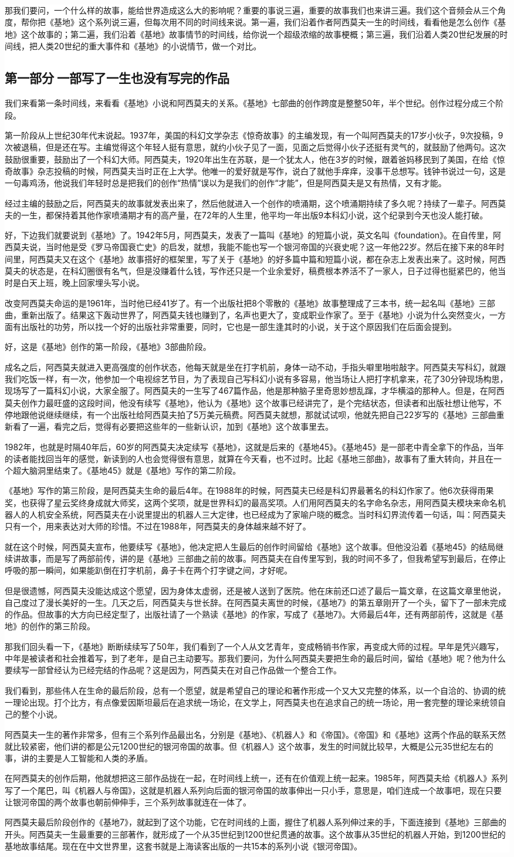 那我们要问，一个什么样的故事，能给世界造成这么大的影响呢？重要的事说三遍，重要的故事我们也来讲三遍。我们这个音频会从三个角度，帮你把《基地》这个系列说三遍，但每次用不同的时间线来说。第一遍，我们沿着作者阿西莫夫一生的时间线，看看他是怎么创作《基地》这个故事的；第二遍，我们沿着《基地》故事情节的时间线，给你说一个超级浓缩的故事梗概；第三遍，我们沿着人类20世纪发展的时间线，把人类20世纪的重大事件和《基地》的小说情节，做一个对比。



## 第一部分 一部写了一生也没有写完的作品

我们来看第一条时间线，来看看《基地》小说和阿西莫夫的关系。《基地》七部曲的创作跨度是整整50年，半个世纪。创作过程分成三个阶段。

第一阶段从上世纪30年代末说起。1937年，美国的科幻文学杂志《惊奇故事》的主编发现，有一个叫阿西莫夫的17岁小伙子，9次投稿，9次被退稿，但是还在写。主编觉得这个年轻人挺有意思，就约小伙子见了一面，见面之后觉得小伙子还挺有灵气的，就鼓励了他两句。这次鼓励很重要，鼓励出了一个科幻大师。阿西莫夫，1920年出生在苏联，是一个犹太人，他在3岁的时候，跟着爸妈移民到了美国，在给《惊奇故事》杂志投稿的时候，阿西莫夫当时正在上大学。他唯一的爱好就是写作，说白了就他手痒痒，没事干总想写。钱钟书说过一句，这是一句毒鸡汤，他说我们年轻时总是把我们的创作“热情”误以为是我们的创作“才能”，但是阿西莫夫是又有热情，又有才能。

经过主编的鼓励之后，阿西莫夫的故事就发表出来了，然后他就进入一个创作的喷涌期，这个喷涌期持续了多久呢？持续了一辈子。阿西莫夫的一生，都保持着其他作家喷涌期才有的高产量，在72年的人生里，他平均一年出版9本科幻小说，这个纪录到今天也没人能打破。

好，下边我们就要说到《基地》了。1942年5月，阿西莫夫，发表了一篇叫《基地》的短篇小说，英文名叫《foundation》。在自传里，阿西莫夫说，当时他是受《罗马帝国衰亡史》的启发，就想，我能不能也写一个银河帝国的兴衰史呢？这一年他22岁。然后在接下来的8年时间里，阿西莫夫又在这个《基地》故事搭好的框架里，写了关于《基地》的好多篇中篇和短篇小说，都在杂志上发表出来了。这时候，阿西莫夫的状态是，在科幻圈很有名气，但是没赚着什么钱，写作还只是一个业余爱好，稿费根本养活不了一家人，日子过得也挺紧巴的，他当时是白天上班，晚上回家埋头写小说。

改变阿西莫夫命运的是1961年，当时他已经41岁了。有一个出版社把8个零散的《基地》故事整理成了三本书，统一起名叫《基地》三部曲，重新出版了。结果这下轰动世界了，阿西莫夫钱也赚到了，名声也更大了，变成职业作家了。至于《基地》小说为什么突然变火，一方面有出版社的功劳，所以找一个好的出版社非常重要，同时，它也是一部生逢其时的小说，关于这个原因我们在后面会提到。

好，这是《基地》创作的第一阶段，《基地》3部曲阶段。

成名之后，阿西莫夫就进入更高强度的创作状态，他每天就是坐在打字机前，身体一动不动，手指头噼里啪啦敲字。阿西莫夫写科幻，就跟我们吃饭一样，有一次，他参加一个电视综艺节目，为了表现自己写科幻小说有多容易，他当场让人把打字机拿来，花了30分钟现场构思，现场写了一篇科幻小说，大家全服了。阿西莫夫的一生写了467篇作品，他是那种脑子里奇思妙想乱蹿，才华横溢的那种人。但是，在阿西莫夫创作力最旺盛的这段时间，他没有续写《基地》，他认为《基地》这个故事已经讲完了，是个完结状态，但读者和出版社想让他写，不停地跟他说继续继续，有一个出版社给阿西莫夫拍了5万美元稿费。阿西莫夫就想，那就试试呗，他就先把自己22岁写的《基地》三部曲重新看了一遍，看完之后，觉得有必要把这些年的一些新认识，加到《基地》这个故事里去。

1982年，也就是时隔40年后，60岁的阿西莫夫决定续写《基地》，这就是后来的《基地45》。《基地45》是一部老中青全拿下的作品，当年的读者能找回当年的感觉，新读到的人也会觉得很有意思，就算在今天看，也不过时。比起《基地三部曲》，故事有了重大转向，并且在一个超大脑洞里结束了。《基地45》就是《基地》写作的第二阶段。

《基地》写作的第三阶段，是阿西莫夫生命的最后4年。在1988年的时候，阿西莫夫已经是科幻界最著名的科幻作家了。他6次获得雨果奖，也获得了星云奖终身成就大师奖，这两个奖项，就是世界科幻的最高奖项。人们用阿西莫夫的名字命名杂志，用阿西莫夫模块来命名机器人的人机安全系统，阿西莫夫在小说里提出的机器人三大定律，也已经成为了家喻户晓的概念。当时科幻界流传着一句话，叫：阿西莫夫只有一个，用来表达对大师的珍惜。不过在1988年，阿西莫夫的身体越来越不好了。

就在这个时候，阿西莫夫宣布，他要续写《基地》，他决定把人生最后的创作时间留给《基地》这个故事。但他没沿着《基地45》的结局继续讲故事，而是写了两部前传，讲的是《基地》三部曲之前的故事。阿西莫夫在自传里写到，我的时间不多了，但我希望写到最后，在停止呼吸的那一瞬间，如果能趴倒在打字机前，鼻子卡在两个打字键之间，才好呢。

但是很遗憾，阿西莫夫没能达成这个愿望，因为身体太虚弱，还是被人送到了医院。他在床前还口述了最后一篇文章，在这篇文章里他说，自己度过了漫长美好的一生。几天之后，阿西莫夫与世长辞。在阿西莫夫离世的时候，《基地7》的第五章刚开了一个头，留下了一部未完成的作品。但故事的大方向已经定型了，出版社请了一个熟读《基地》的作家，写成了《基地7》。大师最后4年，还有两部前传，这就是《基地》的创作的第三阶段。

那我们回头看一下，《基地》断断续续写了50年，我们看到了一个人从文艺青年，变成畅销书作家，再变成大师的过程。早年是凭兴趣写，中年是被读者和社会推着写，到了老年，是自己主动要写。那我们要问，为什么阿西莫夫要把生命的最后时间，留给《基地》呢？他为什么要续写一部曾经认为已经完结的作品呢？这是因为，阿西莫夫在对自己作品做一个整合工作。

我们看到，那些伟人在生命的最后阶段，总有一个愿望，就是希望自己的理论和著作形成一个又大又完整的体系，以一个自洽的、协调的统一理论出现。打个比方，有点像爱因斯坦最后在追求统一场论，在文学上，阿西莫夫也在追求自己的统一场论，用一套完整的理论来统领自己的整个小说。

阿西莫夫一生的著作非常多，但有三个系列作品最出名，分别是《基地》、《机器人》和《帝国》。《帝国》和《基地》这两个作品的联系天然就比较紧密，他们讲的都是公元1200世纪的银河帝国的故事。但《机器人》这个故事，发生的时间就比较早，大概是公元35世纪左右的事，讲的主要是人工智能和人类的矛盾。

在阿西莫夫的创作后期，他就想把这三部作品拢在一起，在时间线上统一，还有在价值观上统一起来。1985年，阿西莫夫给《机器人》系列写了一个尾巴，叫《机器人与帝国》，这就是机器人系列向后面的银河帝国的故事伸出一只小手，意思是，咱们连成一个故事吧，现在只要让银河帝国的两个故事也朝前伸伸手，三个系列故事就连在一体了。

阿西莫夫最后阶段创作的《基地7》，就起到了这个功能，它在时间线的上面，握住了机器人系列伸过来的手，下面连接到《基地》三部曲的开头。阿西莫夫一生最重要的三部著作，就形成了一个从35世纪到1200世纪贯通的故事。这个故事从35世纪的机器人开始，到1200世纪的基地故事结尾。现在在中文世界里，这套书就是上海读客出版的一共15本的系列小说《银河帝国》。
